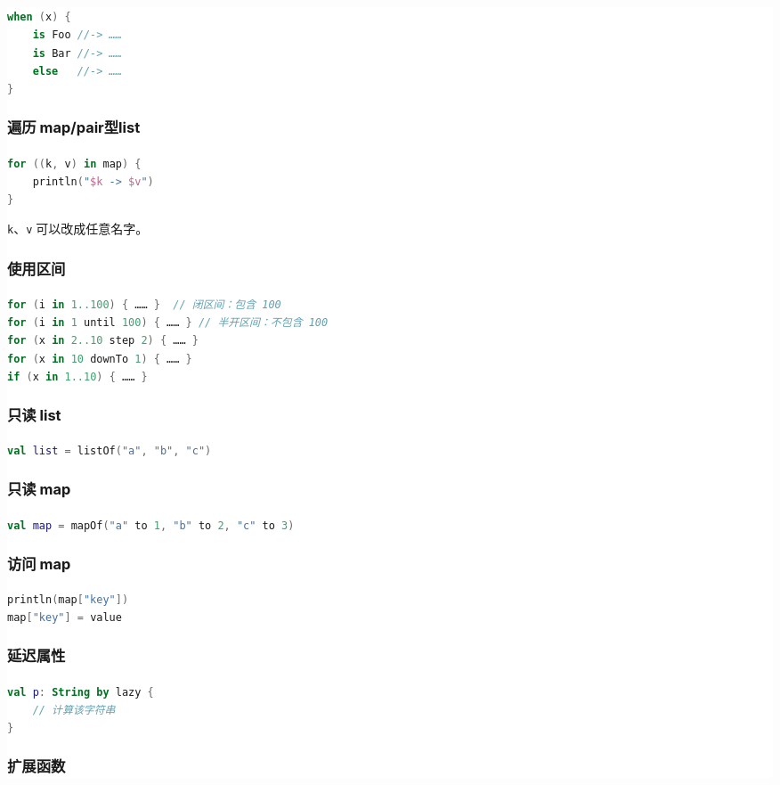 ``` kotlin
when (x) {
    is Foo //-> ……
    is Bar //-> ……
    else   //-> ……
}
```

### 遍历 map/pair型list

``` kotlin
for ((k, v) in map) {
    println("$k -> $v")
}
```

`k`、`v` 可以改成任意名字。

### 使用区间

``` kotlin
for (i in 1..100) { …… }  // 闭区间：包含 100
for (i in 1 until 100) { …… } // 半开区间：不包含 100
for (x in 2..10 step 2) { …… }
for (x in 10 downTo 1) { …… }
if (x in 1..10) { …… }
```

### 只读 list

``` kotlin
val list = listOf("a", "b", "c")
```

### 只读 map

``` kotlin
val map = mapOf("a" to 1, "b" to 2, "c" to 3)
```

### 访问 map

``` kotlin
println(map["key"])
map["key"] = value
```

### 延迟属性

``` kotlin
val p: String by lazy {
    // 计算该字符串
}
```

### 扩展函数
